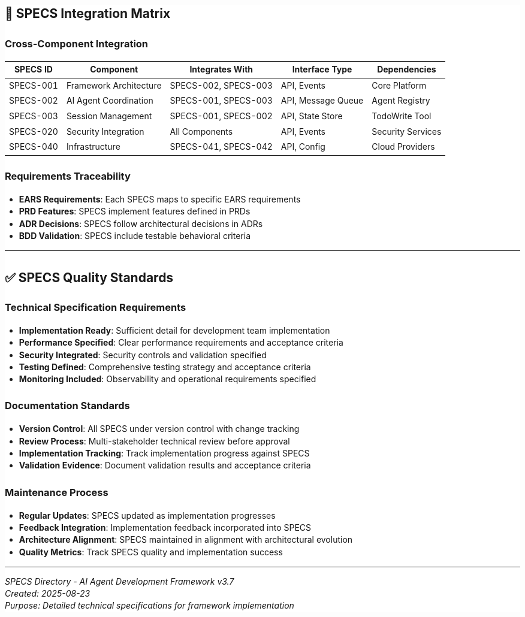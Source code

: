 
## 🔗 **SPECS Integration Matrix**

### **Cross-Component Integration**
| SPECS ID | Component | Integrates With | Interface Type | Dependencies |
|----------|-----------|-----------------|----------------|--------------|
| SPECS-001 | Framework Architecture | SPECS-002, SPECS-003 | API, Events | Core Platform |
| SPECS-002 | AI Agent Coordination | SPECS-001, SPECS-003 | API, Message Queue | Agent Registry |
| SPECS-003 | Session Management | SPECS-001, SPECS-002 | API, State Store | TodoWrite Tool |
| SPECS-020 | Security Integration | All Components | API, Events | Security Services |
| SPECS-040 | Infrastructure | SPECS-041, SPECS-042 | API, Config | Cloud Providers |

### **Requirements Traceability**
- **EARS Requirements**: Each SPECS maps to specific EARS requirements
- **PRD Features**: SPECS implement features defined in PRDs
- **ADR Decisions**: SPECS follow architectural decisions in ADRs
- **BDD Validation**: SPECS include testable behavioral criteria

---

## ✅ **SPECS Quality Standards**

### **Technical Specification Requirements**
- **Implementation Ready**: Sufficient detail for development team implementation
- **Performance Specified**: Clear performance requirements and acceptance criteria
- **Security Integrated**: Security controls and validation specified
- **Testing Defined**: Comprehensive testing strategy and acceptance criteria
- **Monitoring Included**: Observability and operational requirements specified

### **Documentation Standards**
- **Version Control**: All SPECS under version control with change tracking
- **Review Process**: Multi-stakeholder technical review before approval
- **Implementation Tracking**: Track implementation progress against SPECS
- **Validation Evidence**: Document validation results and acceptance criteria

### **Maintenance Process**
- **Regular Updates**: SPECS updated as implementation progresses
- **Feedback Integration**: Implementation feedback incorporated into SPECS
- **Architecture Alignment**: SPECS maintained in alignment with architectural evolution
- **Quality Metrics**: Track SPECS quality and implementation success

---

*SPECS Directory - AI Agent Development Framework v3.7*  
*Created: 2025-08-23*  
*Purpose: Detailed technical specifications for framework implementation*